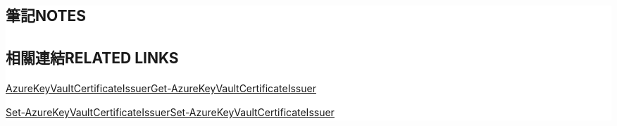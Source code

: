 ## <span data-ttu-id="dc4c5-140">筆記</span><span class="sxs-lookup"><span data-stu-id="dc4c5-140">NOTES</span></span>

## <span data-ttu-id="dc4c5-141">相關連結</span><span class="sxs-lookup"><span data-stu-id="dc4c5-141">RELATED LINKS</span></span>

[<span data-ttu-id="dc4c5-142">AzureKeyVaultCertificateIssuer</span><span class="sxs-lookup"><span data-stu-id="dc4c5-142">Get-AzureKeyVaultCertificateIssuer</span></span>](./Get-AzureKeyVaultCertificateIssuer.md)

[<span data-ttu-id="dc4c5-143">Set-AzureKeyVaultCertificateIssuer</span><span class="sxs-lookup"><span data-stu-id="dc4c5-143">Set-AzureKeyVaultCertificateIssuer</span></span>](./Set-AzureKeyVaultCertificateIssuer.md)


